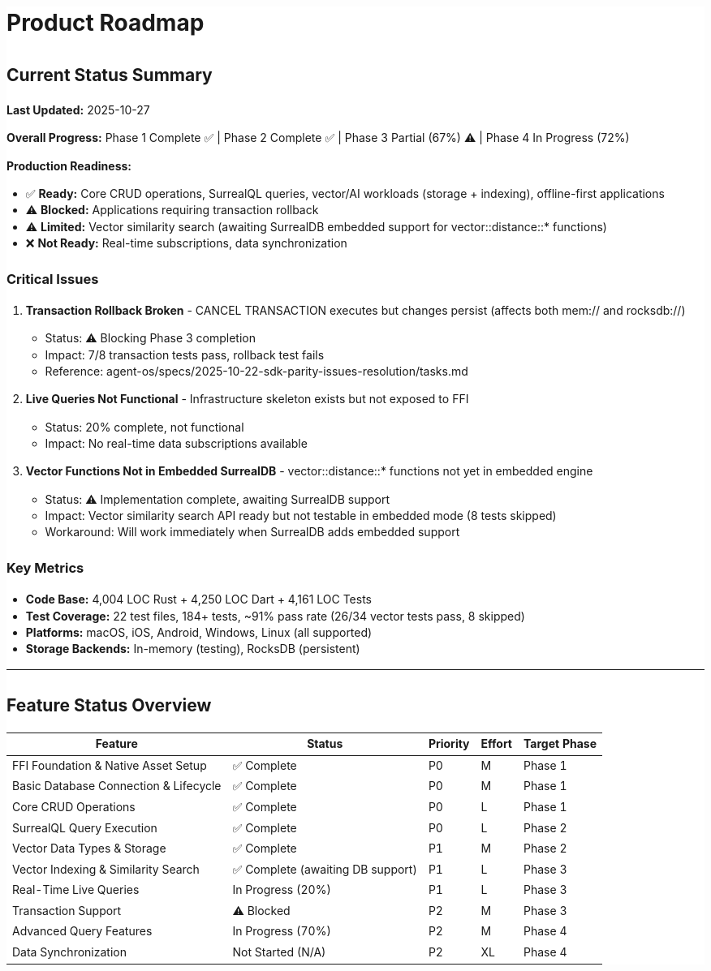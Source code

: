 # Product Roadmap

## Current Status Summary

**Last Updated:** 2025-10-27

**Overall Progress:** Phase 1 Complete ✅ | Phase 2 Complete ✅ | Phase 3 Partial (67%) ⚠️ | Phase 4 In Progress (72%)

**Production Readiness:**
- ✅ **Ready:** Core CRUD operations, SurrealQL queries, vector/AI workloads (storage + indexing), offline-first applications
- ⚠️ **Blocked:** Applications requiring transaction rollback
- ⚠️ **Limited:** Vector similarity search (awaiting SurrealDB embedded support for vector::distance::* functions)
- ❌ **Not Ready:** Real-time subscriptions, data synchronization

### Critical Issues
1. **Transaction Rollback Broken** - CANCEL TRANSACTION executes but changes persist (affects both mem:// and rocksdb://)
   - Status: ⚠️ Blocking Phase 3 completion
   - Impact: 7/8 transaction tests pass, rollback test fails
   - Reference: agent-os/specs/2025-10-22-sdk-parity-issues-resolution/tasks.md

2. **Live Queries Not Functional** - Infrastructure skeleton exists but not exposed to FFI
   - Status: 20% complete, not functional
   - Impact: No real-time data subscriptions available

3. **Vector Functions Not in Embedded SurrealDB** - vector::distance::* functions not yet in embedded engine
   - Status: ⚠️ Implementation complete, awaiting SurrealDB support
   - Impact: Vector similarity search API ready but not testable in embedded mode (8 tests skipped)
   - Workaround: Will work immediately when SurrealDB adds embedded support

### Key Metrics
- **Code Base:** 4,004 LOC Rust + 4,250 LOC Dart + 4,161 LOC Tests
- **Test Coverage:** 22 test files, 184+ tests, ~91% pass rate (26/34 vector tests pass, 8 skipped)
- **Platforms:** macOS, iOS, Android, Windows, Linux (all supported)
- **Storage Backends:** In-memory (testing), RocksDB (persistent)

---

## Feature Status Overview

| Feature | Status | Priority | Effort | Target Phase |
|---------|--------|----------|--------|--------------|
| FFI Foundation & Native Asset Setup | ✅ Complete | P0 | M | Phase 1 |
| Basic Database Connection & Lifecycle | ✅ Complete | P0 | M | Phase 1 |
| Core CRUD Operations | ✅ Complete | P0 | L | Phase 1 |
| SurrealQL Query Execution | ✅ Complete | P0 | L | Phase 2 |
| Vector Data Types & Storage | ✅ Complete | P1 | M | Phase 2 |
| Vector Indexing & Similarity Search | ✅ Complete (awaiting DB support) | P1 | L | Phase 3 |
| Real-Time Live Queries | In Progress (20%) | P1 | L | Phase 3 |
| Transaction Support | ⚠️ Blocked | P2 | M | Phase 3 |
| Advanced Query Features | In Progress (70%) | P2 | M | Phase 4 |
| Data Synchronization | Not Started (N/A) | P2 | XL | Phase 4 |